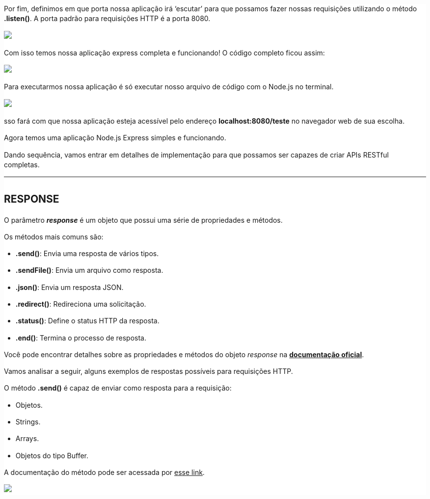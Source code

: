 Por fim, definimos em que porta nossa aplicação irá ‘escutar’ para que possamos fazer nossas requisições utilizando o método **.listen()**. A porta padrão para requisições HTTP é a porta 8080.

<img src="https://lms.hackatruck.com.br/courses/EADALGOOSWJS/document/imagens/js/d642a9021e8122b048ae3876253ab888_html_af6c4801.png" widgth = 50>

Com isso temos nossa aplicação express completa e funcionando! O código completo ficou assim:

<img src="https://lms.hackatruck.com.br/courses/EADALGOOSWJS/document/imagens/js/d642a9021e8122b048ae3876253ab888_html_b1cc612d.png" widgth = 50>

Para executarmos nossa aplicação é só executar nosso arquivo de código com o Node.js no terminal.

<img src="https://lms.hackatruck.com.br/courses/EADALGOOSWJS/document/imagens/js/d642a9021e8122b048ae3876253ab888_html_6ac94924.png" widgth = 50>

sso fará com que nossa aplicação esteja acessível pelo endereço **localhost:8080/teste** no navegador web de sua escolha.

Agora temos uma aplicação Node.js Express simples e funcionando.

Dando sequência, vamos entrar em detalhes de implementação para que possamos ser capazes de criar APIs RESTful completas.

---

## RESPONSE

O parâmetro ***response*** é um objeto que possui uma série de propriedades e métodos.

Os métodos mais comuns são:

- **.send()**: Envia uma resposta de vários tipos.

- **.sendFile()**: Envia um arquivo como resposta.

- **.json()**: Envia um resposta JSON.

- **.redirect()**: Redireciona uma solicitação.

- **.status()**: Define o status HTTP da resposta.

- **.end()**: Termina o processo de resposta.

Você pode encontrar detalhes sobre as propriedades e métodos do objeto *response* na <a href="http://expressjs.com/pt-br/4x/api.html#res">**documentação oficial**</a>.

Vamos analisar a seguir, alguns exemplos de respostas possíveis para requisições HTTP.

O método **.send()** é capaz de enviar como resposta para a requisição:

- Objetos.

- Strings.

- Arrays.

- Objetos do tipo Buffer.

A documentação do método pode ser acessada por <a href="http://expressjs.com/pt-br/4x/api.html#res.send">esse link</a>.

<img src="https://lms.hackatruck.com.br/courses/EADALGOOSWJS/document/imagens/js/d642a9021e8122b048ae3876253ab888_html_cfb26eb7.png" widgth = 50>
